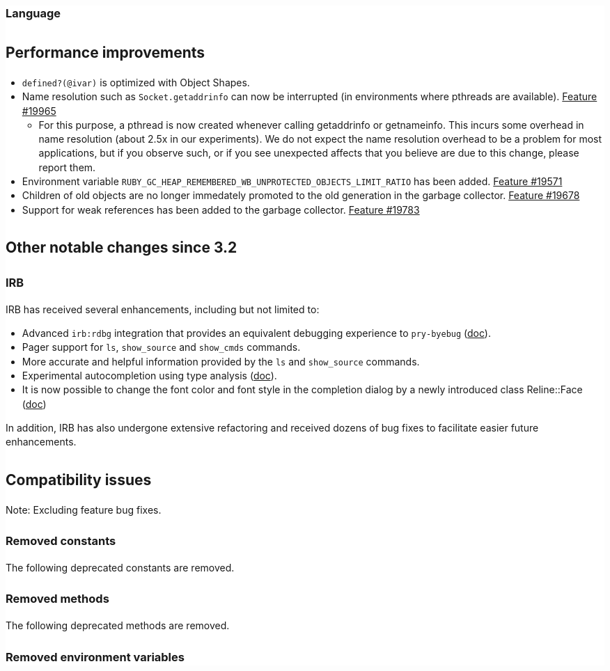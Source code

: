 ### Language



## Performance improvements

* `defined?(@ivar)` is optimized with Object Shapes.
* Name resolution such as `Socket.getaddrinfo` can now be interrupted (in environments where pthreads are available). [Feature #19965](https://bugs.ruby-lang.org/issues/19965)
  * For this purpose, a pthread is now created whenever calling getaddrinfo or getnameinfo. This incurs some overhead in name resolution (about 2.5x in our experiments). We do not expect the name resolution overhead to be a problem for most applications, but if you observe such, or if you see unexpected affects that you believe are due to this change, please report them.
* Environment variable `RUBY_GC_HEAP_REMEMBERED_WB_UNPROTECTED_OBJECTS_LIMIT_RATIO` has been added. [Feature #19571](https://bugs.ruby-lang.org/issues/19571)
* Children of old objects are no longer immedately promoted to the old generation in the garbage collector. [Feature #19678](https://bugs.ruby-lang.org/issues/19678)
* Support for weak references has been added to the garbage collector. [Feature #19783](https://bugs.ruby-lang.org/issues/19783)

## Other notable changes since 3.2

### IRB

IRB has received several enhancements, including but not limited to:

- Advanced `irb:rdbg` integration that provides an equivalent debugging experience to `pry-byebug` ([doc](https://github.com/ruby/irb#debugging-with-irb)).
- Pager support for `ls`, `show_source` and `show_cmds` commands.
- More accurate and helpful information provided by the `ls` and `show_source` commands.
- Experimental autocompletion using type analysis ([doc](https://github.com/ruby/irb#type-based-completion)).
- It is now possible to change the font color and font style in the completion dialog by a newly introduced class Reline::Face ([doc](https://github.com/ruby/ruby/blob/master/doc/reline/face.md))

In addition, IRB has also undergone extensive refactoring and received dozens of bug fixes to facilitate easier future enhancements.

## Compatibility issues

Note: Excluding feature bug fixes.

### Removed constants

The following deprecated constants are removed.



### Removed methods

The following deprecated methods are removed.

### Removed environment variables
